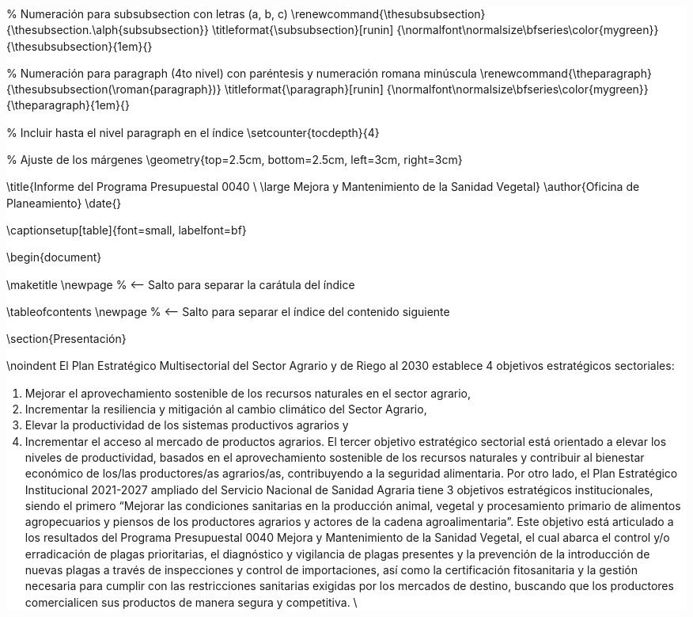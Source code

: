 % Numeración para subsubsection con letras (a, b, c)
\renewcommand{\thesubsubsection}{\thesubsection.\alph{subsubsection}}
\titleformat{\subsubsection}[runin]
  {\normalfont\normalsize\bfseries\color{mygreen}}
  {\thesubsubsection}{1em}{}

% Numeración para paragraph (4to nivel) con paréntesis y numeración romana minúscula
\renewcommand{\theparagraph}{\thesubsubsection(\roman{paragraph})}
\titleformat{\paragraph}[runin]
  {\normalfont\normalsize\bfseries\color{mygreen}}
  {\theparagraph}{1em}{}

% Incluir hasta el nivel paragraph en el índice
\setcounter{tocdepth}{4}

% Ajuste de los márgenes
\geometry{top=2.5cm, bottom=2.5cm, left=3cm, right=3cm}

\title{Informe del Programa Presupuestal 0040 \\ \large Mejora y Mantenimiento de la Sanidad Vegetal}
\author{Oficina de Planeamiento}
\date{}

\captionsetup[table]{font=small, labelfont=bf}


\begin{document}

\maketitle
\newpage  % <-- Salto para separar la carátula del índice

\tableofcontents
\newpage  % <-- Salto para separar el índice del contenido siguiente

\section{Presentación}

\noindent El Plan Estratégico Multisectorial del Sector Agrario y de Riego al 2030 establece 4 objetivos estratégicos sectoriales: 
1) Mejorar el aprovechamiento sostenible de los recursos naturales en el sector agrario, 
2) Incrementar la resiliencia y mitigación al cambio climático del Sector Agrario, 
3) Elevar la productividad de los sistemas productivos agrarios y 
4) Incrementar el acceso al mercado de productos agrarios. 
El tercer objetivo estratégico sectorial está orientado a elevar los niveles de productividad, basados en el aprovechamiento sostenible de los recursos naturales y contribuir al bienestar económico de los/las productores/as agrarios/as, contribuyendo a la seguridad alimentaria. Por otro lado, el Plan Estratégico Institucional 2021-2027 ampliado del Servicio Nacional de Sanidad Agraria tiene 3 objetivos estratégicos institucionales, siendo el primero “Mejorar las condiciones sanitarias en la producción animal, vegetal y procesamiento primario de alimentos agropecuarios y piensos de los productores agrarios y actores de la cadena agroalimentaria”. Este objetivo está articulado a los resultados del Programa Presupuestal 0040 Mejora y Mantenimiento de la Sanidad Vegetal, el cual abarca el control y/o erradicación de plagas prioritarias, el diagnóstico y vigilancia de plagas presentes y la prevención de la introducción de nuevas plagas a través de inspecciones y control de importaciones, así como la certificación fitosanitaria y la gestión necesaria para cumplir con las restricciones sanitarias exigidas por los mercados de destino, buscando que los productores comercialicen sus productos de manera segura y competitiva.
\\

